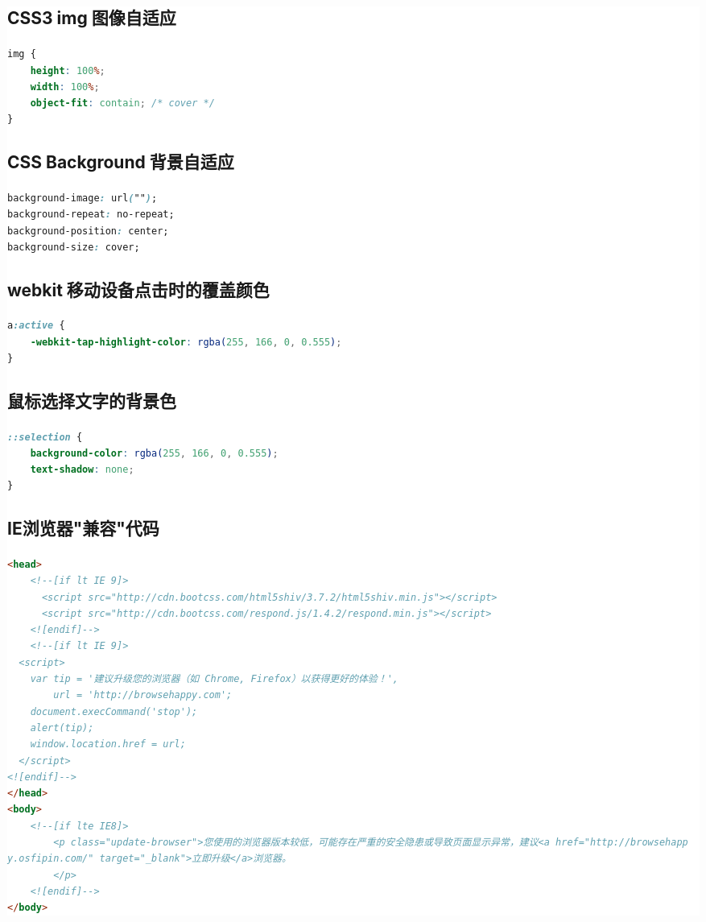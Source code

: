 ## CSS3 img 图像自适应

```css
img {
    height: 100%;
    width: 100%;
    object-fit: contain; /* cover */
}
```

## CSS Background 背景自适应
```css
background-image: url("");
background-repeat: no-repeat;
background-position: center;
background-size: cover;
```

## webkit 移动设备点击时的覆盖颜色

```css
a:active {
    -webkit-tap-highlight-color: rgba(255, 166, 0, 0.555);
}
```

## 鼠标选择文字的背景色

```css
::selection {
    background-color: rgba(255, 166, 0, 0.555);
    text-shadow: none;
}
```

## IE浏览器"兼容"代码

```html
<head>
    <!--[if lt IE 9]>
      <script src="http://cdn.bootcss.com/html5shiv/3.7.2/html5shiv.min.js"></script>
      <script src="http://cdn.bootcss.com/respond.js/1.4.2/respond.min.js"></script>
    <![endif]-->
    <!--[if lt IE 9]>
  <script>
    var tip = '建议升级您的浏览器（如 Chrome, Firefox）以获得更好的体验！',
        url = 'http://browsehappy.com';
    document.execCommand('stop');
    alert(tip);
    window.location.href = url;
  </script>
<![endif]-->
</head>
<body>
    <!--[if lte IE8]>
        <p class="update-browser">您使用的浏览器版本较低，可能存在严重的安全隐患或导致页面显示异常，建议<a href="http://browsehappy.osfipin.com/" target="_blank">立即升级</a>浏览器。
        </p>
    <![endif]-->
</body>
```
